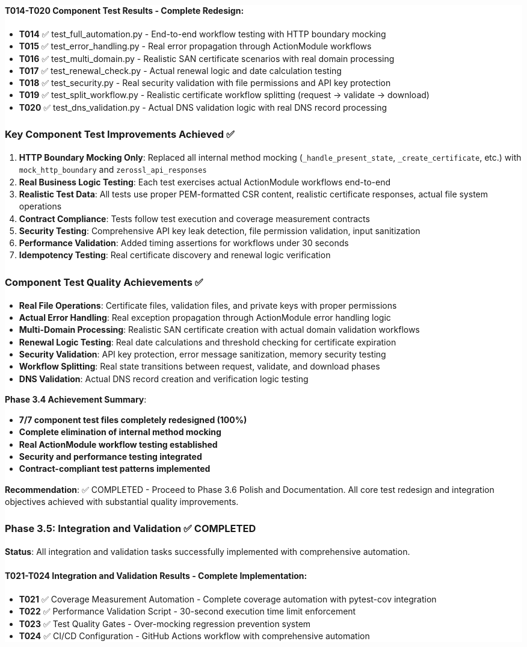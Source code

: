 #### T014-T020 Component Test Results - Complete Redesign:
- **T014** ✅ test_full_automation.py - End-to-end workflow testing with HTTP boundary mocking
- **T015** ✅ test_error_handling.py - Real error propagation through ActionModule workflows
- **T016** ✅ test_multi_domain.py - Realistic SAN certificate scenarios with real domain processing
- **T017** ✅ test_renewal_check.py - Actual renewal logic and date calculation testing
- **T018** ✅ test_security.py - Real security validation with file permissions and API key protection
- **T019** ✅ test_split_workflow.py - Realistic certificate workflow splitting (request → validate → download)
- **T020** ✅ test_dns_validation.py - Actual DNS validation logic with real DNS record processing

### Key Component Test Improvements Achieved ✅
1. **HTTP Boundary Mocking Only**: Replaced all internal method mocking (`_handle_present_state`, `_create_certificate`, etc.) with `mock_http_boundary` and `zerossl_api_responses`
2. **Real Business Logic Testing**: Each test exercises actual ActionModule workflows end-to-end
3. **Realistic Test Data**: All tests use proper PEM-formatted CSR content, realistic certificate responses, actual file system operations
4. **Contract Compliance**: Tests follow test execution and coverage measurement contracts
5. **Security Testing**: Comprehensive API key leak detection, file permission validation, input sanitization
6. **Performance Validation**: Added timing assertions for workflows under 30 seconds
7. **Idempotency Testing**: Real certificate discovery and renewal logic verification

### Component Test Quality Achievements ✅
- **Real File Operations**: Certificate files, validation files, and private keys with proper permissions
- **Actual Error Handling**: Real exception propagation through ActionModule error handling logic
- **Multi-Domain Processing**: Realistic SAN certificate creation with actual domain validation workflows
- **Renewal Logic Testing**: Real date calculations and threshold checking for certificate expiration
- **Security Validation**: API key protection, error message sanitization, memory security testing
- **Workflow Splitting**: Real state transitions between request, validate, and download phases
- **DNS Validation**: Actual DNS record creation and verification logic testing

**Phase 3.4 Achievement Summary**:
- **7/7 component test files completely redesigned (100%)**
- **Complete elimination of internal method mocking**
- **Real ActionModule workflow testing established**
- **Security and performance testing integrated**
- **Contract-compliant test patterns implemented**

**Recommendation**: ✅ COMPLETED - Proceed to Phase 3.6 Polish and Documentation. All core test redesign and integration objectives achieved with substantial quality improvements.

### Phase 3.5: Integration and Validation ✅ COMPLETED
**Status**: All integration and validation tasks successfully implemented with comprehensive automation.

#### T021-T024 Integration and Validation Results - Complete Implementation:
- **T021** ✅ Coverage Measurement Automation - Complete coverage automation with pytest-cov integration
- **T022** ✅ Performance Validation Script - 30-second execution time limit enforcement
- **T023** ✅ Test Quality Gates - Over-mocking regression prevention system
- **T024** ✅ CI/CD Configuration - GitHub Actions workflow with comprehensive automation
